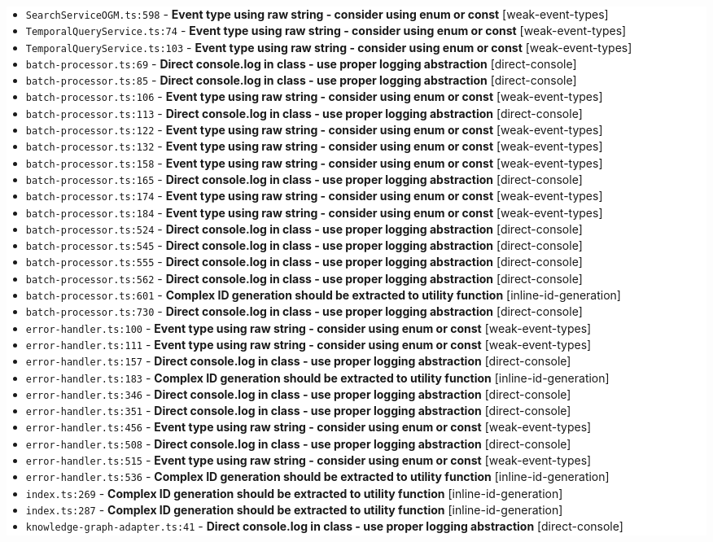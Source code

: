 - `SearchServiceOGM.ts:598` - **Event type using raw string - consider using enum or const** [weak-event-types]
- `TemporalQueryService.ts:74` - **Event type using raw string - consider using enum or const** [weak-event-types]
- `TemporalQueryService.ts:103` - **Event type using raw string - consider using enum or const** [weak-event-types]
- `batch-processor.ts:69` - **Direct console.log in class - use proper logging abstraction** [direct-console]
- `batch-processor.ts:85` - **Direct console.log in class - use proper logging abstraction** [direct-console]
- `batch-processor.ts:106` - **Event type using raw string - consider using enum or const** [weak-event-types]
- `batch-processor.ts:113` - **Direct console.log in class - use proper logging abstraction** [direct-console]
- `batch-processor.ts:122` - **Event type using raw string - consider using enum or const** [weak-event-types]
- `batch-processor.ts:132` - **Event type using raw string - consider using enum or const** [weak-event-types]
- `batch-processor.ts:158` - **Event type using raw string - consider using enum or const** [weak-event-types]
- `batch-processor.ts:165` - **Direct console.log in class - use proper logging abstraction** [direct-console]
- `batch-processor.ts:174` - **Event type using raw string - consider using enum or const** [weak-event-types]
- `batch-processor.ts:184` - **Event type using raw string - consider using enum or const** [weak-event-types]
- `batch-processor.ts:524` - **Direct console.log in class - use proper logging abstraction** [direct-console]
- `batch-processor.ts:545` - **Direct console.log in class - use proper logging abstraction** [direct-console]
- `batch-processor.ts:555` - **Direct console.log in class - use proper logging abstraction** [direct-console]
- `batch-processor.ts:562` - **Direct console.log in class - use proper logging abstraction** [direct-console]
- `batch-processor.ts:601` - **Complex ID generation should be extracted to utility function** [inline-id-generation]
- `batch-processor.ts:730` - **Direct console.log in class - use proper logging abstraction** [direct-console]
- `error-handler.ts:100` - **Event type using raw string - consider using enum or const** [weak-event-types]
- `error-handler.ts:111` - **Event type using raw string - consider using enum or const** [weak-event-types]
- `error-handler.ts:157` - **Direct console.log in class - use proper logging abstraction** [direct-console]
- `error-handler.ts:183` - **Complex ID generation should be extracted to utility function** [inline-id-generation]
- `error-handler.ts:346` - **Direct console.log in class - use proper logging abstraction** [direct-console]
- `error-handler.ts:351` - **Direct console.log in class - use proper logging abstraction** [direct-console]
- `error-handler.ts:456` - **Event type using raw string - consider using enum or const** [weak-event-types]
- `error-handler.ts:508` - **Direct console.log in class - use proper logging abstraction** [direct-console]
- `error-handler.ts:515` - **Event type using raw string - consider using enum or const** [weak-event-types]
- `error-handler.ts:536` - **Complex ID generation should be extracted to utility function** [inline-id-generation]
- `index.ts:269` - **Complex ID generation should be extracted to utility function** [inline-id-generation]
- `index.ts:287` - **Complex ID generation should be extracted to utility function** [inline-id-generation]
- `knowledge-graph-adapter.ts:41` - **Direct console.log in class - use proper logging abstraction** [direct-console]